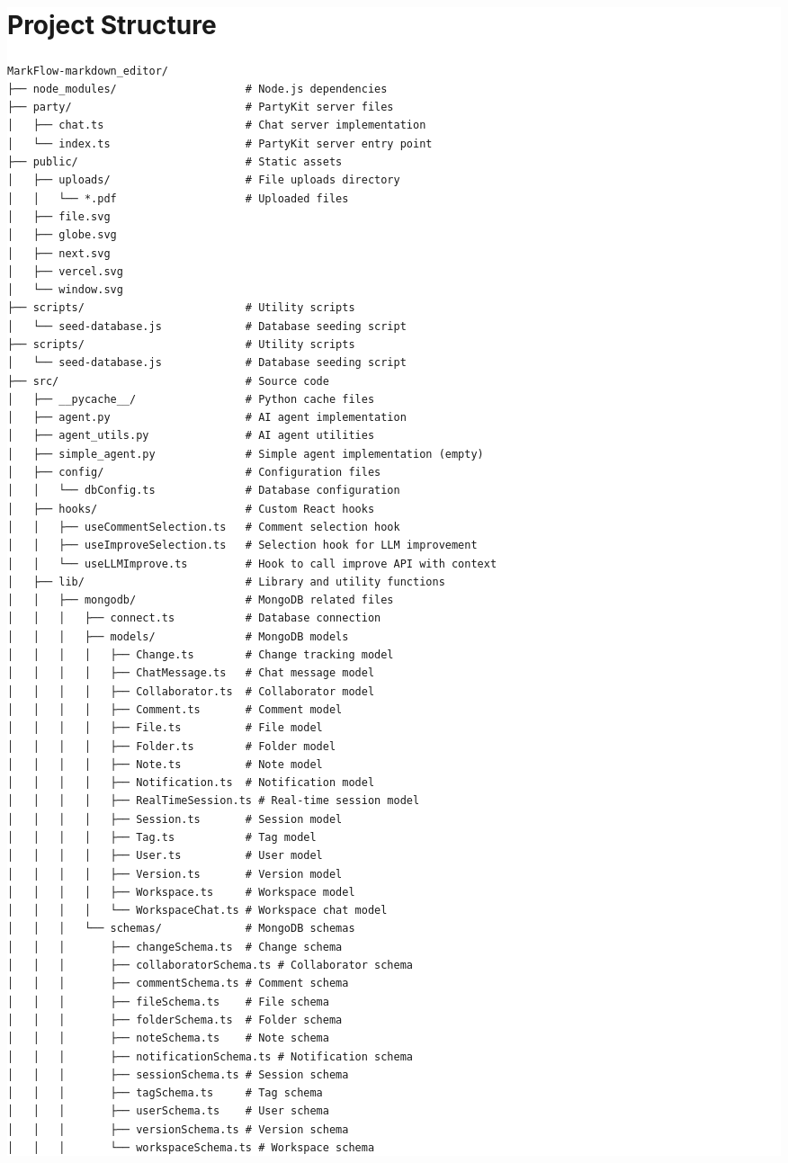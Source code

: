 # Project Structure

```
MarkFlow-markdown_editor/
├── node_modules/                    # Node.js dependencies
├── party/                           # PartyKit server files
│   ├── chat.ts                      # Chat server implementation
│   └── index.ts                     # PartyKit server entry point
├── public/                          # Static assets
│   ├── uploads/                     # File uploads directory
│   │   └── *.pdf                    # Uploaded files
│   ├── file.svg
│   ├── globe.svg
│   ├── next.svg
│   ├── vercel.svg
│   └── window.svg
├── scripts/                         # Utility scripts
│   └── seed-database.js             # Database seeding script
├── scripts/                         # Utility scripts
│   └── seed-database.js             # Database seeding script
├── src/                             # Source code
│   ├── __pycache__/                 # Python cache files
│   ├── agent.py                     # AI agent implementation
│   ├── agent_utils.py               # AI agent utilities
│   ├── simple_agent.py              # Simple agent implementation (empty)
│   ├── config/                      # Configuration files
│   │   └── dbConfig.ts              # Database configuration
│   ├── hooks/                       # Custom React hooks
│   │   ├── useCommentSelection.ts   # Comment selection hook
│   │   ├── useImproveSelection.ts   # Selection hook for LLM improvement
│   │   └── useLLMImprove.ts         # Hook to call improve API with context
│   ├── lib/                         # Library and utility functions
│   │   ├── mongodb/                 # MongoDB related files
│   │   │   ├── connect.ts           # Database connection
│   │   │   ├── models/              # MongoDB models
│   │   │   │   ├── Change.ts        # Change tracking model
│   │   │   │   ├── ChatMessage.ts   # Chat message model
│   │   │   │   ├── Collaborator.ts  # Collaborator model
│   │   │   │   ├── Comment.ts       # Comment model
│   │   │   │   ├── File.ts          # File model
│   │   │   │   ├── Folder.ts        # Folder model
│   │   │   │   ├── Note.ts          # Note model
│   │   │   │   ├── Notification.ts  # Notification model
│   │   │   │   ├── RealTimeSession.ts # Real-time session model
│   │   │   │   ├── Session.ts       # Session model
│   │   │   │   ├── Tag.ts           # Tag model
│   │   │   │   ├── User.ts          # User model
│   │   │   │   ├── Version.ts       # Version model
│   │   │   │   ├── Workspace.ts     # Workspace model
│   │   │   │   └── WorkspaceChat.ts # Workspace chat model
│   │   │   └── schemas/             # MongoDB schemas
│   │   │       ├── changeSchema.ts  # Change schema
│   │   │       ├── collaboratorSchema.ts # Collaborator schema
│   │   │       ├── commentSchema.ts # Comment schema
│   │   │       ├── fileSchema.ts    # File schema
│   │   │       ├── folderSchema.ts  # Folder schema
│   │   │       ├── noteSchema.ts    # Note schema
│   │   │       ├── notificationSchema.ts # Notification schema
│   │   │       ├── sessionSchema.ts # Session schema
│   │   │       ├── tagSchema.ts     # Tag schema
│   │   │       ├── userSchema.ts    # User schema
│   │   │       ├── versionSchema.ts # Version schema
│   │   │       └── workspaceSchema.ts # Workspace schema
```